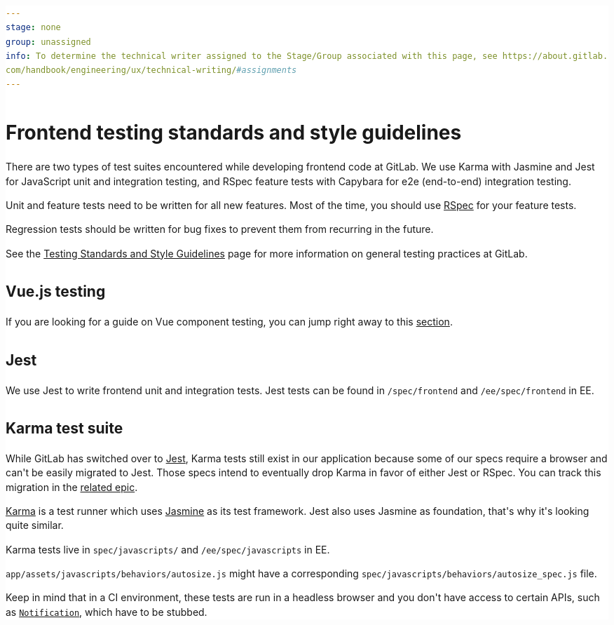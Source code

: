 ```yaml
---
stage: none
group: unassigned
info: To determine the technical writer assigned to the Stage/Group associated with this page, see https://about.gitlab.com/handbook/engineering/ux/technical-writing/#assignments
---
```


# Frontend testing standards and style guidelines

There are two types of test suites encountered while developing frontend code
at GitLab. We use Karma with Jasmine and Jest for JavaScript unit and integration testing,
and RSpec feature tests with Capybara for e2e (end-to-end) integration testing.

Unit and feature tests need to be written for all new features.
Most of the time, you should use [RSpec](https://github.com/rspec/rspec-rails#feature-specs) for your feature tests.

Regression tests should be written for bug fixes to prevent them from recurring
in the future.

See the [Testing Standards and Style Guidelines](index.md) page for more
information on general testing practices at GitLab.

## Vue.js testing

If you are looking for a guide on Vue component testing, you can jump right away to this [section](../fe_guide/vue.md#testing-vue-components).

## Jest

We use Jest to write frontend unit and integration tests.
Jest tests can be found in `/spec/frontend` and `/ee/spec/frontend` in EE.

## Karma test suite

While GitLab has switched over to [Jest](https://jestjs.io), Karma tests still exist in our
application because some of our specs require a browser and can't be easily migrated to Jest.
Those specs intend to eventually drop Karma in favor of either Jest or RSpec. You can track this migration
in the [related epic](https://gitlab.com/groups/gitlab-org/-/epics/4900).

[Karma](http://karma-runner.github.io/) is a test runner which uses
[Jasmine](https://jasmine.github.io/) as its test framework. Jest also uses Jasmine as foundation,
that's why it's looking quite similar.

Karma tests live in `spec/javascripts/` and `/ee/spec/javascripts` in EE.

`app/assets/javascripts/behaviors/autosize.js`
might have a corresponding `spec/javascripts/behaviors/autosize_spec.js` file.

Keep in mind that in a CI environment, these tests are run in a headless
browser and you don't have access to certain APIs, such as
[`Notification`](https://developer.mozilla.org/en-US/docs/Web/API/notification),
which have to be stubbed.
